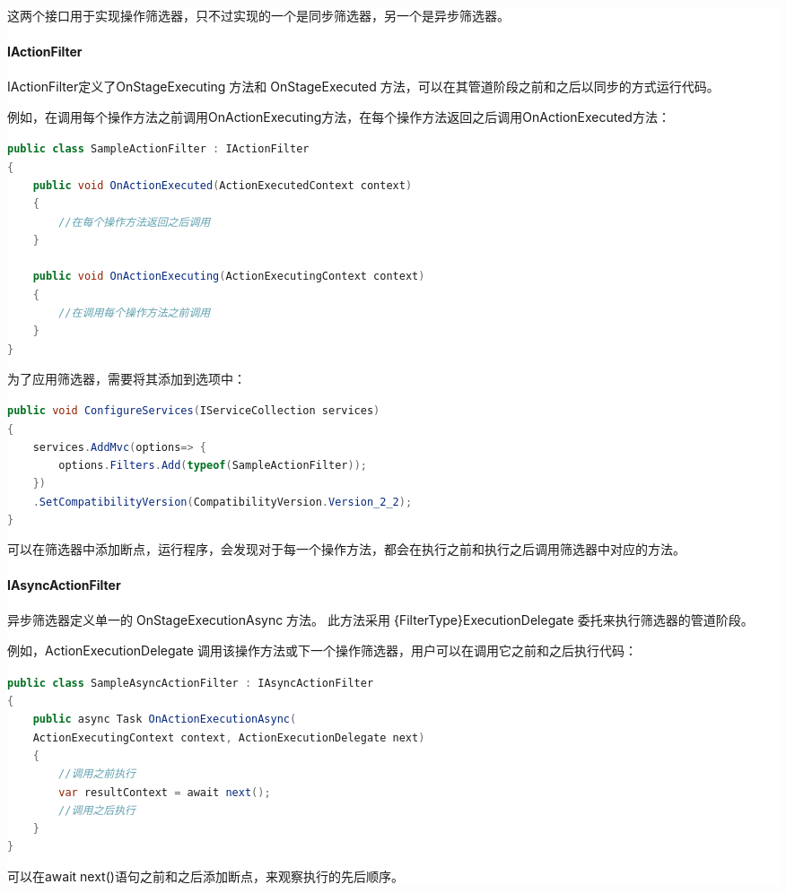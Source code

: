 这两个接口用于实现操作筛选器，只不过实现的一个是同步筛选器，另一个是异步筛选器。

#### IActionFilter

IActionFilter定义了OnStageExecuting 方法和 OnStageExecuted 方法，可以在其管道阶段之前和之后以同步的方式运行代码。

例如，在调用每个操作方法之前调用OnActionExecuting方法，在每个操作方法返回之后调用OnActionExecuted方法：

```c#
public class SampleActionFilter : IActionFilter
{
    public void OnActionExecuted(ActionExecutedContext context)
    {
        //在每个操作方法返回之后调用
    }

    public void OnActionExecuting(ActionExecutingContext context)
    {
        //在调用每个操作方法之前调用
    }
}
```

为了应用筛选器，需要将其添加到选项中：

```c#
public void ConfigureServices(IServiceCollection services)
{
    services.AddMvc(options=> {
        options.Filters.Add(typeof(SampleActionFilter));
    })
    .SetCompatibilityVersion(CompatibilityVersion.Version_2_2);
}
```

可以在筛选器中添加断点，运行程序，会发现对于每一个操作方法，都会在执行之前和执行之后调用筛选器中对应的方法。

#### IAsyncActionFilter

异步筛选器定义单一的 OnStageExecutionAsync 方法。 此方法采用 {FilterType}ExecutionDelegate 委托来执行筛选器的管道阶段。 

 例如，ActionExecutionDelegate 调用该操作方法或下一个操作筛选器，用户可以在调用它之前和之后执行代码：

```c#
public class SampleAsyncActionFilter : IAsyncActionFilter
{
    public async Task OnActionExecutionAsync(
    ActionExecutingContext context, ActionExecutionDelegate next)
    {
        //调用之前执行
        var resultContext = await next();
        //调用之后执行
    }
}
```

可以在await next()语句之前和之后添加断点，来观察执行的先后顺序。

